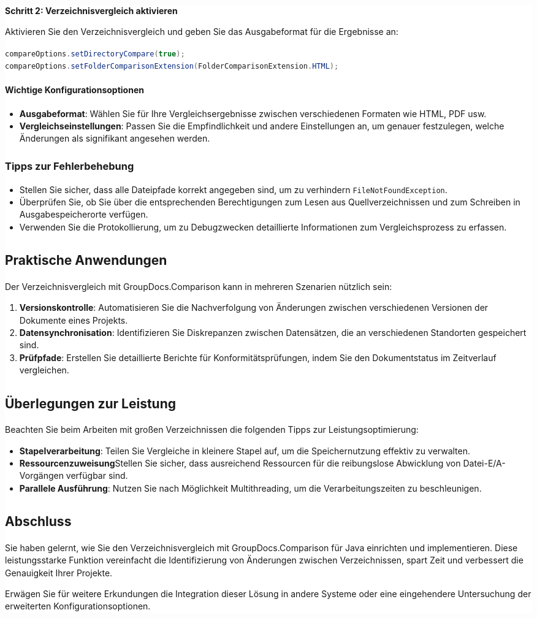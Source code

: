 **Schritt 2: Verzeichnisvergleich aktivieren**

Aktivieren Sie den Verzeichnisvergleich und geben Sie das Ausgabeformat für die Ergebnisse an:

```java
compareOptions.setDirectoryCompare(true);
compareOptions.setFolderComparisonExtension(FolderComparisonExtension.HTML);
```

#### Wichtige Konfigurationsoptionen

- **Ausgabeformat**: Wählen Sie für Ihre Vergleichsergebnisse zwischen verschiedenen Formaten wie HTML, PDF usw.
- **Vergleichseinstellungen**: Passen Sie die Empfindlichkeit und andere Einstellungen an, um genauer festzulegen, welche Änderungen als signifikant angesehen werden.

### Tipps zur Fehlerbehebung

- Stellen Sie sicher, dass alle Dateipfade korrekt angegeben sind, um zu verhindern `FileNotFoundException`.
- Überprüfen Sie, ob Sie über die entsprechenden Berechtigungen zum Lesen aus Quellverzeichnissen und zum Schreiben in Ausgabespeicherorte verfügen.
- Verwenden Sie die Protokollierung, um zu Debugzwecken detaillierte Informationen zum Vergleichsprozess zu erfassen.

## Praktische Anwendungen

Der Verzeichnisvergleich mit GroupDocs.Comparison kann in mehreren Szenarien nützlich sein:

1. **Versionskontrolle**: Automatisieren Sie die Nachverfolgung von Änderungen zwischen verschiedenen Versionen der Dokumente eines Projekts.
2. **Datensynchronisation**: Identifizieren Sie Diskrepanzen zwischen Datensätzen, die an verschiedenen Standorten gespeichert sind.
3. **Prüfpfade**: Erstellen Sie detaillierte Berichte für Konformitätsprüfungen, indem Sie den Dokumentstatus im Zeitverlauf vergleichen.

## Überlegungen zur Leistung

Beachten Sie beim Arbeiten mit großen Verzeichnissen die folgenden Tipps zur Leistungsoptimierung:

- **Stapelverarbeitung**: Teilen Sie Vergleiche in kleinere Stapel auf, um die Speichernutzung effektiv zu verwalten.
- **Ressourcenzuweisung**Stellen Sie sicher, dass ausreichend Ressourcen für die reibungslose Abwicklung von Datei-E/A-Vorgängen verfügbar sind.
- **Parallele Ausführung**: Nutzen Sie nach Möglichkeit Multithreading, um die Verarbeitungszeiten zu beschleunigen.

## Abschluss

Sie haben gelernt, wie Sie den Verzeichnisvergleich mit GroupDocs.Comparison für Java einrichten und implementieren. Diese leistungsstarke Funktion vereinfacht die Identifizierung von Änderungen zwischen Verzeichnissen, spart Zeit und verbessert die Genauigkeit Ihrer Projekte.

Erwägen Sie für weitere Erkundungen die Integration dieser Lösung in andere Systeme oder eine eingehendere Untersuchung der erweiterten Konfigurationsoptionen.
